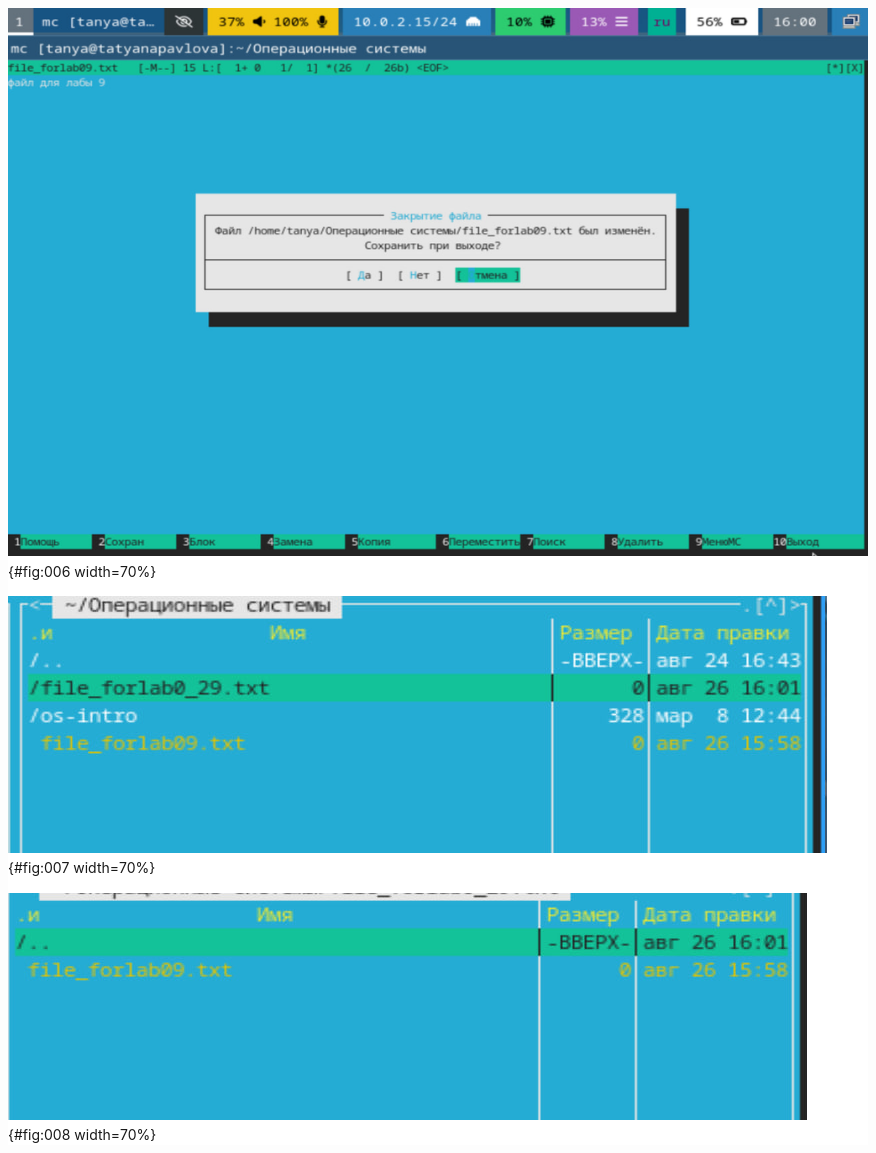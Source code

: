 ![Редактирование файла](image/6.jpg){#fig:006 width=70%}

![Создание каталога](image/7.jpg){#fig:007 width=70%}

![Копирование файла в каталог](image/8.jpg){#fig:008 width=70%}
